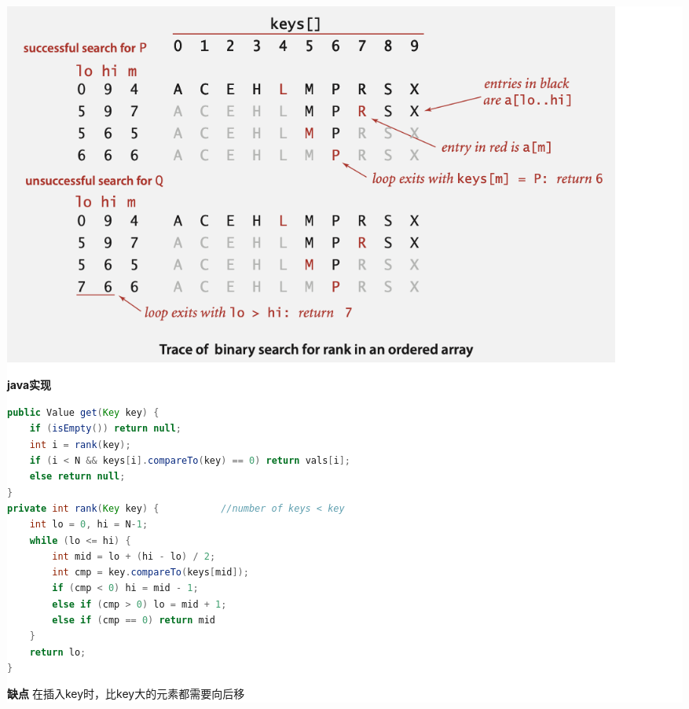 <img src="../img/Algs4/SymbolTables/Symboltables03.png" alt="Symboltables01" style="width:90%;" />

**java实现**

```java
public Value get(Key key) {
    if (isEmpty()) return null;
    int i = rank(key);
    if (i < N && keys[i].compareTo(key) == 0) return vals[i];
    else return null;
}
private int rank(Key key) {           //number of keys < key
    int lo = 0, hi = N-1;
    while (lo <= hi) {
        int mid = lo + (hi - lo) / 2;
        int cmp = key.compareTo(keys[mid]);
        if (cmp < 0) hi = mid - 1;
        else if (cmp > 0) lo = mid + 1;
        else if (cmp == 0) return mid
    }
    return lo; 
}

```

**缺点** 在插入key时，比key大的元素都需要向后移
